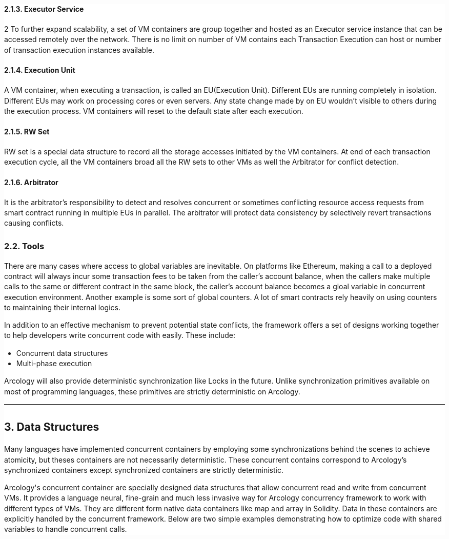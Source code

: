 #### 2.1.3. Executor Service
2
To further expand scalability, a set of VM containers are group together and hosted as an Executor service instance that can be accessed remotely over the network.  There is no limit on number of VM contains each Transaction Execution can host or number of transaction execution instances available.

#### 2.1.4. Execution Unit

A VM container, when executing a transaction, is called an EU(Execution Unit). Different EUs are running completely in isolation. Different EUs may work on processing cores or even servers.  Any state change made by on EU wouldn’t visible to others during the execution process.  VM containers will reset to the default state after each execution.

#### 2.1.5. RW Set

RW set is a special data structure to record all the storage accesses initiated by the VM containers. At end of each transaction execution cycle, all the VM containers broad all the RW sets to other VMs as well the Arbitrator for conflict detection.

#### 2.1.6. Arbitrator

It is the arbitrator’s responsibility to detect and resolves concurrent or sometimes conflicting resource access requests from smart contract running in multiple EUs in parallel.  The arbitrator will protect data consistency by selectively revert transactions causing conflicts.  

### 2.2. Tools

There are many cases where access to global variables are inevitable.  On platforms like Ethereum, making a call to a deployed contract will always incur some transaction fees to be taken from the caller’s account balance, when the callers make multiple calls to the same or different contract in the same block, the caller’s account balance becomes a gloal variable in concurrent execution environment. Another example is some sort of global counters. A lot of smart contracts rely heavily on using counters to maintaining their internal logics.

In addition to an effective mechanism to prevent potential state conflicts, the framework offers a set of designs working together to help developers write concurrent code with easily. These include:

- Concurrent data structures
- Multi-phase execution
  
Arcology will also provide deterministic synchronization like Locks in the future. Unlike synchronization primitives available on most of programming languages, these primitives are strictly deterministic on Arcology.  

---

## 3. Data Structures

Many languages have implemented concurrent containers by employing some synchronizations behind the scenes to achieve atomicity, but theses containers are not necessarily deterministic. These concurrent contains correspond to Arcology’s synchronized containers except synchronized containers are strictly deterministic.

Arcology's concurrent container are specially designed data structures that allow concurrent read and write from concurrent VMs. It provides a language neural, fine-grain and much less invasive way for Arcology concurrency framework to work with different types of VMs.
They are different form native data containers like map and array in Solidity. Data in these containers are explicitly handled by the concurrent framework. Below are two simple examples demonstrating how to optimize code with shared variables to handle concurrent calls.
